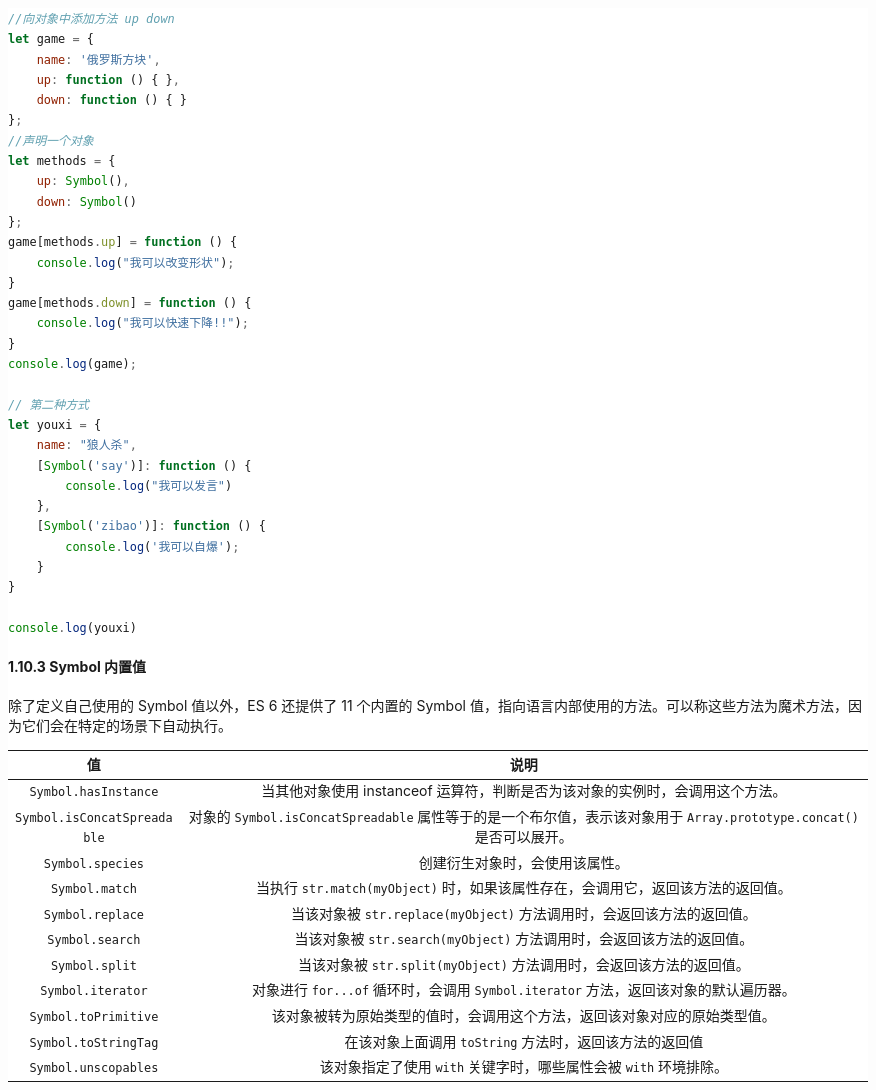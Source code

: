 ```js
//向对象中添加方法 up down
let game = {
	name: '俄罗斯方块',
	up: function () { },
	down: function () { }
};
//声明一个对象
let methods = {
	up: Symbol(),
	down: Symbol()
};
game[methods.up] = function () {
	console.log("我可以改变形状");
}
game[methods.down] = function () {
	console.log("我可以快速下降!!");
}
console.log(game);

// 第二种方式
let youxi = {
	name: "狼人杀",
	[Symbol('say')]: function () {
		console.log("我可以发言")
	},
	[Symbol('zibao')]: function () {
		console.log('我可以自爆');
	}
}

console.log(youxi)
```

#### 1.10.3 Symbol 内置值

除了定义自己使用的 Symbol 值以外，ES 6 还提供了 11 个内置的 Symbol 值，指向语言内部使用的方法。可以称这些方法为魔术方法，因为它们会在特定的场景下自动执行。

|             值              |                                                        说明                                                         |
|:---------------------------:|:-------------------------------------------------------------------------------------------------------------------:|
|    `Symbol.hasInstance`     |                    当其他对象使用 instanceof 运算符，判断是否为该对象的实例时，会调用这个方法。                     |
| `Symbol.isConcatSpreadable` | 对象的 `Symbol.isConcatSpreadable` 属性等于的是一个布尔值，表示该对象用于 `Array.prototype.concat()` 是否可以展开。 |
|      `Symbol.species`       |                                           创建衍生对象时，会使用该属性。                                            |
|       `Symbol.match`        |                   当执行 `str.match(myObject)` 时，如果该属性存在，会调用它，返回该方法的返回值。                   |
|      `Symbol.replace`       |                        当该对象被 `str.replace(myObject)` 方法调用时，会返回该方法的返回值。                        |
|       `Symbol.search`       |                        当该对象被 `str.search(myObject)` 方法调用时，会返回该方法的返回值。                         |
|       `Symbol.split`        |                         当该对象被 `str.split(myObject)` 方法调用时，会返回该方法的返回值。                         |
|      `Symbol.iterator`      |                 对象进行 `for...of` 循环时，会调用 `Symbol.iterator` 方法，返回该对象的默认遍历器。                 |
|    `Symbol.toPrimitive`     | 该对象被转为原始类型的值时，会调用这个方法，返回该对象对应的原始类型值。                                                                                                                    |
|    `Symbol.toStringTag`     |   在该对象上面调用 `toString` 方法时，返回该方法的返回值                                                                                                                  |
|    `Symbol.unscopables`     | 该对象指定了使用 `with` 关键字时，哪些属性会被 `with` 环境排除。                                                                                                                    |
